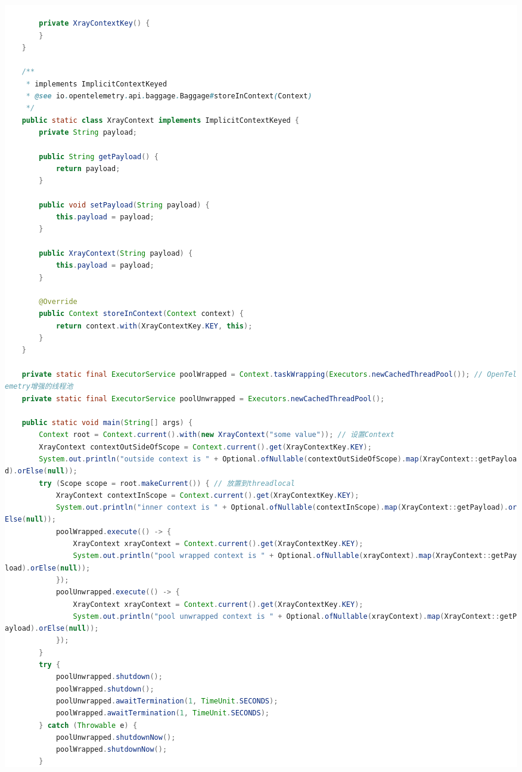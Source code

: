 ```java

        private XrayContextKey() {
        }
    }

    /**
     * implements ImplicitContextKeyed
     * @see io.opentelemetry.api.baggage.Baggage#storeInContext(Context)
     */
    public static class XrayContext implements ImplicitContextKeyed {
        private String payload;

        public String getPayload() {
            return payload;
        }

        public void setPayload(String payload) {
            this.payload = payload;
        }

        public XrayContext(String payload) {
            this.payload = payload;
        }

        @Override
        public Context storeInContext(Context context) {
            return context.with(XrayContextKey.KEY, this);
        }
    }

    private static final ExecutorService poolWrapped = Context.taskWrapping(Executors.newCachedThreadPool()); // OpenTelemetry增强的线程池
    private static final ExecutorService poolUnwrapped = Executors.newCachedThreadPool();

    public static void main(String[] args) {
        Context root = Context.current().with(new XrayContext("some value")); // 设置Context
        XrayContext contextOutSideOfScope = Context.current().get(XrayContextKey.KEY);
        System.out.println("outside context is " + Optional.ofNullable(contextOutSideOfScope).map(XrayContext::getPayload).orElse(null));
        try (Scope scope = root.makeCurrent()) { // 放置到threadlocal
            XrayContext contextInScope = Context.current().get(XrayContextKey.KEY);
            System.out.println("inner context is " + Optional.ofNullable(contextInScope).map(XrayContext::getPayload).orElse(null));
            poolWrapped.execute(() -> {
                XrayContext xrayContext = Context.current().get(XrayContextKey.KEY);
                System.out.println("pool wrapped context is " + Optional.ofNullable(xrayContext).map(XrayContext::getPayload).orElse(null));
            });
            poolUnwrapped.execute(() -> {
                XrayContext xrayContext = Context.current().get(XrayContextKey.KEY);
                System.out.println("pool unwrapped context is " + Optional.ofNullable(xrayContext).map(XrayContext::getPayload).orElse(null));
            });
        }
        try {
            poolUnwrapped.shutdown();
            poolWrapped.shutdown();
            poolUnwrapped.awaitTermination(1, TimeUnit.SECONDS);
            poolWrapped.awaitTermination(1, TimeUnit.SECONDS);
        } catch (Throwable e) {
            poolUnwrapped.shutdownNow();
            poolWrapped.shutdownNow();
        }
```